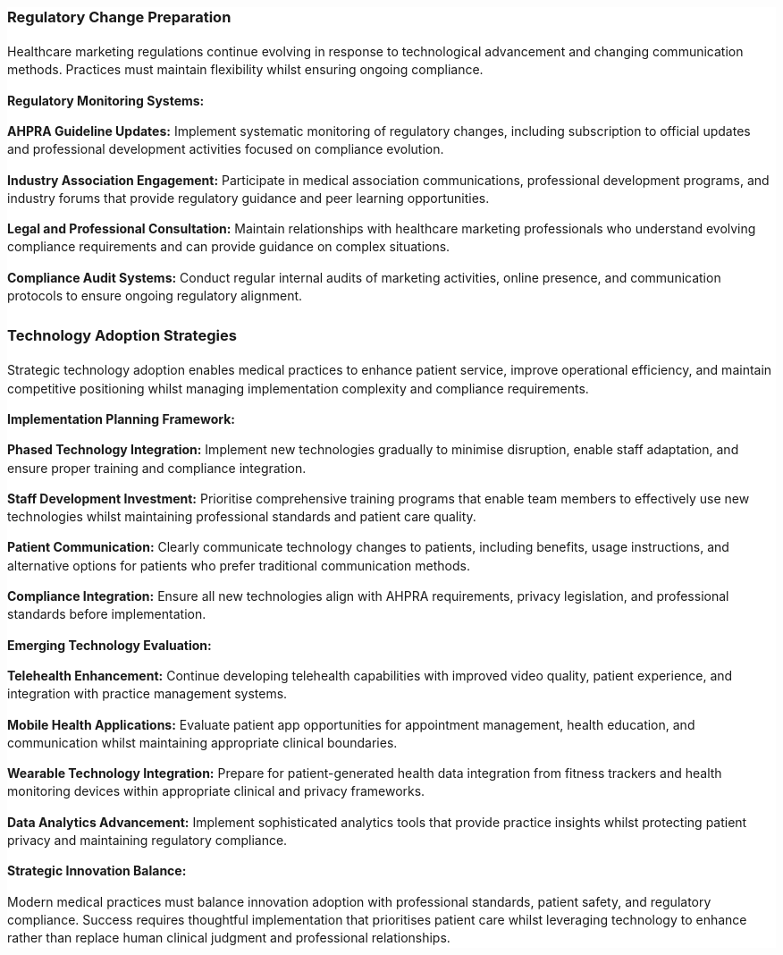 ### Regulatory Change Preparation

Healthcare marketing regulations continue evolving in response to technological advancement and changing communication methods. Practices must maintain flexibility whilst ensuring ongoing compliance.

**Regulatory Monitoring Systems:**

**AHPRA Guideline Updates:** Implement systematic monitoring of regulatory changes, including subscription to official updates and professional development activities focused on compliance evolution.

**Industry Association Engagement:** Participate in medical association communications, professional development programs, and industry forums that provide regulatory guidance and peer learning opportunities.

**Legal and Professional Consultation:** Maintain relationships with healthcare marketing professionals who understand evolving compliance requirements and can provide guidance on complex situations.

**Compliance Audit Systems:** Conduct regular internal audits of marketing activities, online presence, and communication protocols to ensure ongoing regulatory alignment.

### Technology Adoption Strategies

Strategic technology adoption enables medical practices to enhance patient service, improve operational efficiency, and maintain competitive positioning whilst managing implementation complexity and compliance requirements.

**Implementation Planning Framework:**

**Phased Technology Integration:** Implement new technologies gradually to minimise disruption, enable staff adaptation, and ensure proper training and compliance integration.

**Staff Development Investment:** Prioritise comprehensive training programs that enable team members to effectively use new technologies whilst maintaining professional standards and patient care quality.

**Patient Communication:** Clearly communicate technology changes to patients, including benefits, usage instructions, and alternative options for patients who prefer traditional communication methods.

**Compliance Integration:** Ensure all new technologies align with AHPRA requirements, privacy legislation, and professional standards before implementation.

**Emerging Technology Evaluation:**

**Telehealth Enhancement:** Continue developing telehealth capabilities with improved video quality, patient experience, and integration with practice management systems.

**Mobile Health Applications:** Evaluate patient app opportunities for appointment management, health education, and communication whilst maintaining appropriate clinical boundaries.

**Wearable Technology Integration:** Prepare for patient-generated health data integration from fitness trackers and health monitoring devices within appropriate clinical and privacy frameworks.

**Data Analytics Advancement:** Implement sophisticated analytics tools that provide practice insights whilst protecting patient privacy and maintaining regulatory compliance.

**Strategic Innovation Balance:**

Modern medical practices must balance innovation adoption with professional standards, patient safety, and regulatory compliance. Success requires thoughtful implementation that prioritises patient care whilst leveraging technology to enhance rather than replace human clinical judgment and professional relationships.
